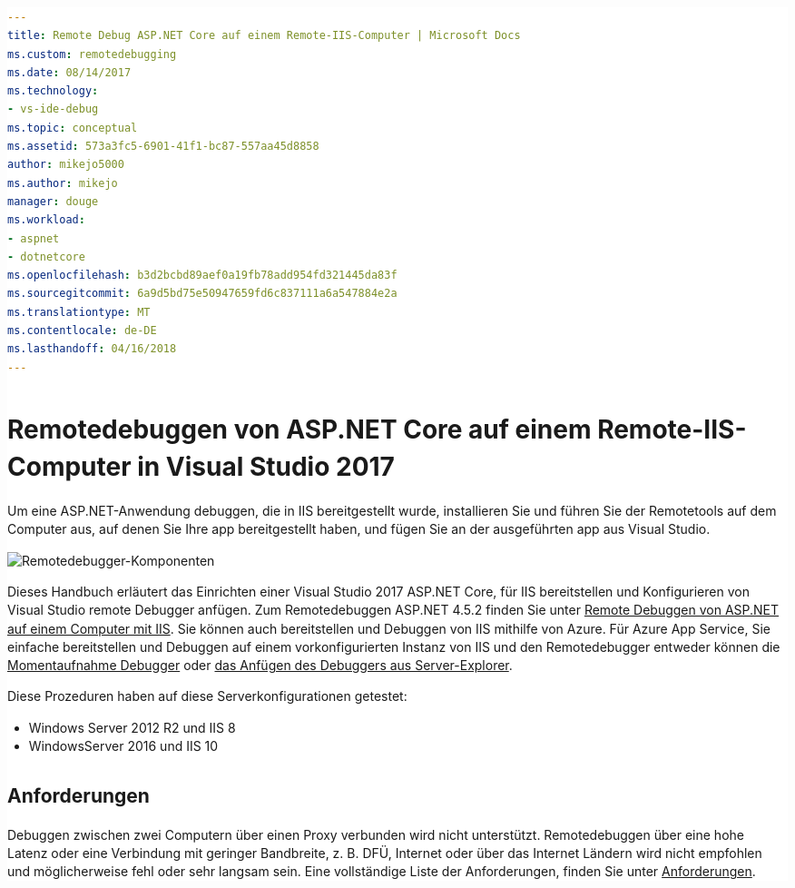 ```yaml
---
title: Remote Debug ASP.NET Core auf einem Remote-IIS-Computer | Microsoft Docs
ms.custom: remotedebugging
ms.date: 08/14/2017
ms.technology:
- vs-ide-debug
ms.topic: conceptual
ms.assetid: 573a3fc5-6901-41f1-bc87-557aa45d8858
author: mikejo5000
ms.author: mikejo
manager: douge
ms.workload:
- aspnet
- dotnetcore
ms.openlocfilehash: b3d2bcbd89aef0a19fb78add954fd321445da83f
ms.sourcegitcommit: 6a9d5bd75e50947659fd6c837111a6a547884e2a
ms.translationtype: MT
ms.contentlocale: de-DE
ms.lasthandoff: 04/16/2018
---
```

# <a name="remote-debug-aspnet-core-on-a-remote-iis-computer-in-visual-studio-2017"></a>Remotedebuggen von ASP.NET Core auf einem Remote-IIS-Computer in Visual Studio 2017
Um eine ASP.NET-Anwendung debuggen, die in IIS bereitgestellt wurde, installieren Sie und führen Sie der Remotetools auf dem Computer aus, auf denen Sie Ihre app bereitgestellt haben, und fügen Sie an der ausgeführten app aus Visual Studio.

![Remotedebugger-Komponenten](../debugger/media/remote-debugger-aspnet.png "Remote_debugger_components")

Dieses Handbuch erläutert das Einrichten einer Visual Studio 2017 ASP.NET Core, für IIS bereitstellen und Konfigurieren von Visual Studio remote Debugger anfügen. Zum Remotedebuggen ASP.NET 4.5.2 finden Sie unter [Remote Debuggen von ASP.NET auf einem Computer mit IIS](../debugger/remote-debugging-aspnet-on-a-remote-iis-7-5-computer.md). Sie können auch bereitstellen und Debuggen von IIS mithilfe von Azure. Für Azure App Service, Sie einfache bereitstellen und Debuggen auf einem vorkonfigurierten Instanz von IIS und den Remotedebugger entweder können die [Momentaufnahme Debugger](../debugger/debug-live-azure-applications.md) oder [das Anfügen des Debuggers aus Server-Explorer](../debugger/remote-debugging-azure.md).

Diese Prozeduren haben auf diese Serverkonfigurationen getestet:
* Windows Server 2012 R2 und IIS 8
* WindowsServer 2016 und IIS 10

## <a name="requirements"></a>Anforderungen

Debuggen zwischen zwei Computern über einen Proxy verbunden wird nicht unterstützt. Remotedebuggen über eine hohe Latenz oder eine Verbindung mit geringer Bandbreite, z. B. DFÜ, Internet oder über das Internet Ländern wird nicht empfohlen und möglicherweise fehl oder sehr langsam sein. Eine vollständige Liste der Anforderungen, finden Sie unter [Anforderungen](../debugger/remote-debugging.md#requirements_msvsmon).
